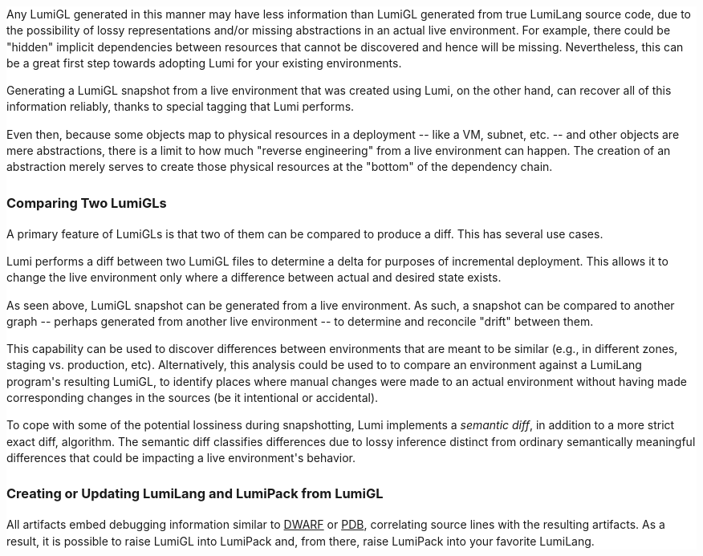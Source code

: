 Any LumiGL generated in this manner may have less information than LumiGL generated from true LumiLang source code, due
to the possibility of lossy representations and/or missing abstractions in an actual live environment.  For example,
there could be "hidden" implicit dependencies between resources that cannot be discovered and hence will be missing.
Nevertheless, this can be a great first step towards adopting Lumi for your existing environments.

Generating a LumiGL snapshot from a live environment that was created using Lumi, on the other hand, can recover all
of this information reliably, thanks to special tagging that Lumi performs.

Even then, because some objects map to physical resources in a deployment -- like a VM, subnet, etc. -- and other
objects are mere abstractions, there is a limit to how much "reverse engineering" from a live environment can happen.
The creation of an abstraction merely serves to create those physical resources at the "bottom" of the dependency chain.

### Comparing Two LumiGLs

A primary feature of LumiGLs is that two of them can be compared to produce a diff.  This has several use cases.

Lumi performs a diff between two LumiGL files to determine a delta for purposes of incremental deployment.  This
allows it to change the live environment only where a difference between actual and desired state exists.

As seen above, LumiGL snapshot can be generated from a live environment.  As such, a snapshot can be compared to another
graph -- perhaps generated from another live environment -- to determine and reconcile "drift" between them.

This capability can be used to discover differences between environments that are meant to be similar (e.g., in
different zones, staging vs. production, etc).  Alternatively, this analysis could be used to to compare an environment
against a LumiLang program's resulting LumiGL, to identify places where manual changes were made to an actual
environment without having made corresponding changes in the sources (be it intentional or accidental).

To cope with some of the potential lossiness during snapshotting, Lumi implements a *semantic diff*, in addition
to a more strict exact diff, algorithm.  The semantic diff classifies differences due to lossy inference distinct from
ordinary semantically meaningful differences that could be impacting a live environment's behavior.

### Creating or Updating LumiLang and LumiPack from LumiGL

All artifacts embed debugging information similar to [DWARF](https://en.wikipedia.org/wiki/DWARF) or [PDB](
https://en.wikipedia.org/wiki/Program_database), correlating source lines with the resulting artifacts.  As a result,
it is possible to raise LumiGL into LumiPack and, from there, raise LumiPack into your favorite LumiLang.
